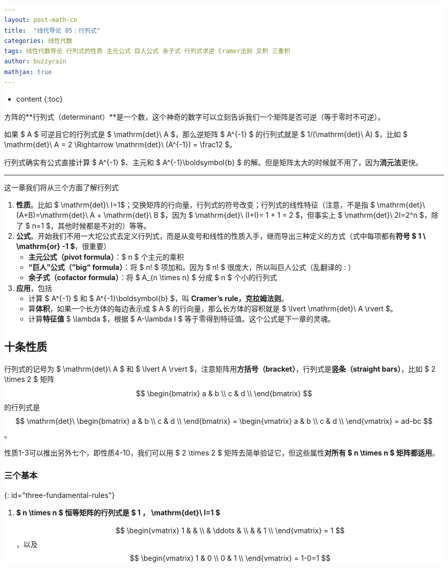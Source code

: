 ```yaml
---
layout: post-math-cn
title:  "线代导论 05：行列式"
categories: 线性代数
tags: 线性代数导论 行列式的性质 主元公式 巨人公式 余子式 行列式求逆 Cramer法则 叉积 三重积
author: buzzyrain
mathjax: true
---
```


* content
{:toc}

方阵的**行列式（determinant）**是一个数，这个神奇的数字可以立刻告诉我们一个矩阵是否可逆（等于零时不可逆）。

如果 $ A $ 可逆且它的行列式是 $ \mathrm{det}\ A $，那么逆矩阵 $ A^{-1} $ 的行列式就是 $ 1/(\mathrm{det}\ A) $，比如 $ \mathrm{det}\ A = 2 \Rightarrow \mathrm{det}\ (A^{-1}) = \frac12 $。

行列式确实有公式直接计算 $ A^{-1} $、主元和 $ A^{-1}\boldsymbol{b} $ 的解。但是矩阵太大的时候就不用了，因为**消元法**更快。

---

这一章我们将从三个方面了解行列式
1. **性质**。比如 $ \mathrm{det}\ I=1$；交换矩阵的行向量，行列式的符号改变；行列式的线性特征（注意，不是指 $ \mathrm{det}\ (A+B)=\mathrm{det}\ A + \mathrm{det}\ B $，因为 $ \mathrm{det}\ (I+I)= 1 + 1 = 2 $，但事实上 $ \mathrm{det}\ 2I=2^n $，除了 $ n=1 $，其他时候都是不对的）等等。
2. **公式**。开始我们不用一大坨公式去定义行列式，而是从变号和线性的性质入手，继而导出三种定义的方式（式中每项都有**符号 $ 1 \ \mathrm{or} -1 $**，很重要）
    - **主元公式（pivot formula）**：$ n $ 个主元的乘积
    - **“巨人”公式（”big“ formula）**：将 $ n! $ 项加和。因为 $ n! $ 很庞大，所以叫巨人公式（乱翻译的 : ）
    - **余子式（cofactor formula）**：将 $ A_{n \times n} $ 分成 $ n $ 个小的行列式
3. **应用**，包括
    - 计算 $ A^{-1} $ 和 $ A^{-1}\boldsymbol{b} $，叫 **Cramer’s rule，克拉姆法则**。
    - 算**体积**，如果一个长方体的每边表示成 $ A $ 的行向量，那么长方体的容积就是 $ \lvert \mathrm{det}\ A \rvert $。
    - 计算**特征值** $ \lambda $，根据 $ A-\lambda I $ 等于零得到特征值。这个公式是下一章的灵魂。





## 十条性质

行列式的记号为 $ \mathrm{det}\ A $ 和 $ \lvert A \rvert $，注意矩阵用**方括号（bracket）**，行列式是**竖条（straight bars）**，比如 $ 2 \times 2 $ 矩阵 $$ \begin{bmatrix} a & b \\ c & d \\ \end{bmatrix} $$ 的行列式是 $$ \mathrm{det}\ \begin{bmatrix} a & b \\ c & d \\ \end{bmatrix} = \begin{vmatrix} a & b \\ c & d \\ \end{vmatrix} = ad-bc $$。

性质1-3可以推出另外七个，即性质4-10，我们可以用 $ 2 \times 2 $ 矩阵去简单验证它，但这些属性**对所有 $ n \times n $ 矩阵都适用**。

### 三个基本
{: id="three-fundamental-rules"}

1. **$ n \times n $ 恒等矩阵的行列式是 $ 1 $，$ \mathrm{det}\ I=1 $**

    $$ \begin{vmatrix} 1  &  &  \\   & \ddots &  \\  &  &  1 \\ \end{vmatrix} = 1 $$，以及 $$ \begin{vmatrix} 1 & 0 \\ 0 & 1 \\ \end{vmatrix} = 1-0=1 $$
